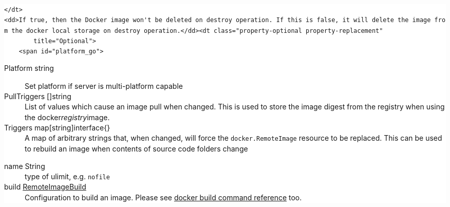     </dt>
    <dd>If true, then the Docker image won't be deleted on destroy operation. If this is false, it will delete the image from the docker local storage on destroy operation.</dd><dt class="property-optional property-replacement"
            title="Optional">
        <span id="platform_go">
<a data-swiftype-name="resource-property" data-swiftype-type="text" href="#platform_go" style="color: inherit; text-decoration: inherit;">Platform</a>
</span>
        <span class="property-indicator"></span>
        <span class="property-type">string</span>
    </dt>
    <dd>Set platform if server is multi-platform capable</dd><dt class="property-optional property-replacement"
            title="Optional">
        <span id="pulltriggers_go">
<a data-swiftype-name="resource-property" data-swiftype-type="text" href="#pulltriggers_go" style="color: inherit; text-decoration: inherit;">Pull<wbr>Triggers</a>
</span>
        <span class="property-indicator"></span>
        <span class="property-type">[]string</span>
    </dt>
    <dd>List of values which cause an image pull when changed. This is used to store the image digest from the registry when using the docker<em>registry</em>image.</dd><dt class="property-optional property-replacement"
            title="Optional">
        <span id="triggers_go">
<a data-swiftype-name="resource-property" data-swiftype-type="text" href="#triggers_go" style="color: inherit; text-decoration: inherit;">Triggers</a>
</span>
        <span class="property-indicator"></span>
        <span class="property-type">map[string]interface{}</span>
    </dt>
    <dd>A map of arbitrary strings that, when changed, will force the <code>docker.RemoteImage</code> resource to be replaced. This can be used to rebuild an image when contents of source code folders change</dd></dl>
</pulumi-choosable>
</div>

<div>
<pulumi-choosable type="language" values="java">
<dl class="resources-properties"><dt class="property-required property-replacement"
            title="Required">
        <span id="name_java">
<a data-swiftype-name="resource-property" data-swiftype-type="text" href="#name_java" style="color: inherit; text-decoration: inherit;">name</a>
</span>
        <span class="property-indicator"></span>
        <span class="property-type">String</span>
    </dt>
    <dd>type of ulimit, e.g. <code>nofile</code></dd><dt class="property-optional"
            title="Optional">
        <span id="build_java">
<a data-swiftype-name="resource-property" data-swiftype-type="text" href="#build_java" style="color: inherit; text-decoration: inherit;">build</a>
</span>
        <span class="property-indicator"></span>
        <span class="property-type"><a href="#remoteimagebuild">Remote<wbr>Image<wbr>Build</a></span>
    </dt>
    <dd>Configuration to build an image. Please see <a href="https://docs.docker.com/engine/reference/commandline/build/#options">docker build command reference</a> too.</dd><dt class="property-optional"
            title="Optional">
        <span id="forceremove_java">
